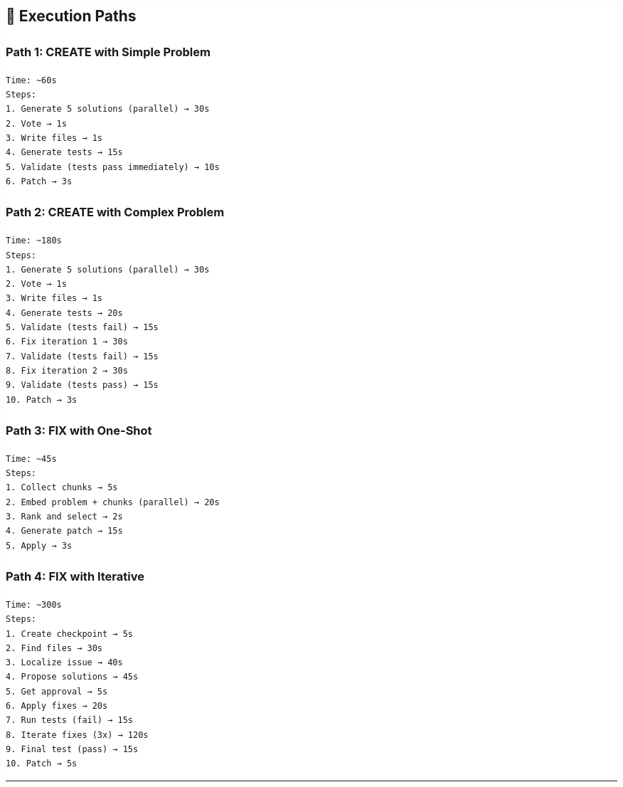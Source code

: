 ## 🔄 Execution Paths

### **Path 1: CREATE with Simple Problem**
```
Time: ~60s
Steps:
1. Generate 5 solutions (parallel) → 30s
2. Vote → 1s
3. Write files → 1s
4. Generate tests → 15s
5. Validate (tests pass immediately) → 10s
6. Patch → 3s
```

### **Path 2: CREATE with Complex Problem**
```
Time: ~180s
Steps:
1. Generate 5 solutions (parallel) → 30s
2. Vote → 1s
3. Write files → 1s
4. Generate tests → 20s
5. Validate (tests fail) → 15s
6. Fix iteration 1 → 30s
7. Validate (tests fail) → 15s
8. Fix iteration 2 → 30s
9. Validate (tests pass) → 15s
10. Patch → 3s
```

### **Path 3: FIX with One-Shot**
```
Time: ~45s
Steps:
1. Collect chunks → 5s
2. Embed problem + chunks (parallel) → 20s
3. Rank and select → 2s
4. Generate patch → 15s
5. Apply → 3s
```

### **Path 4: FIX with Iterative**
```
Time: ~300s
Steps:
1. Create checkpoint → 5s
2. Find files → 30s
3. Localize issue → 40s
4. Propose solutions → 45s
5. Get approval → 5s
6. Apply fixes → 20s
7. Run tests (fail) → 15s
8. Iterate fixes (3x) → 120s
9. Final test (pass) → 15s
10. Patch → 5s
```

---
